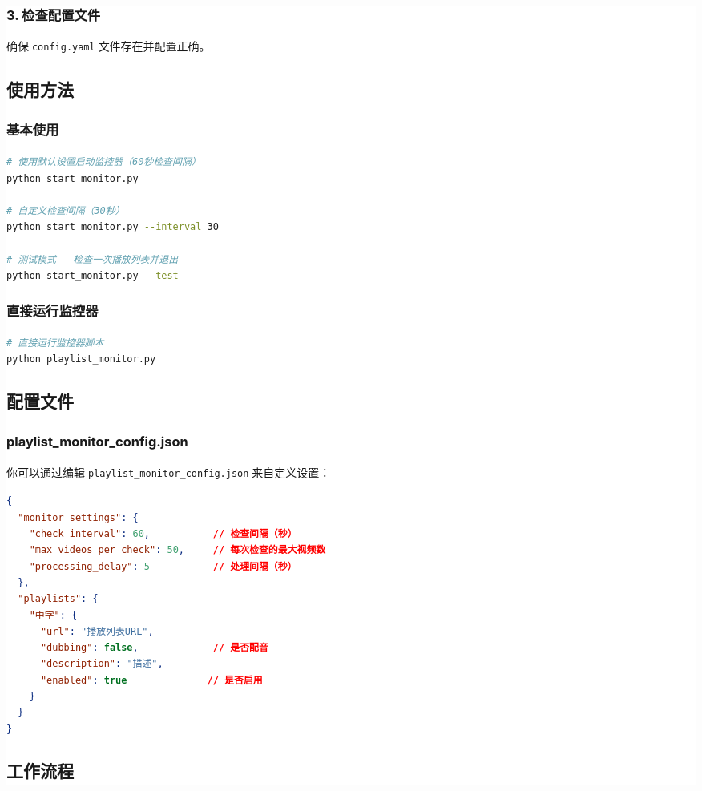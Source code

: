### 3. 检查配置文件

确保 `config.yaml` 文件存在并配置正确。

## 使用方法

### 基本使用

```bash
# 使用默认设置启动监控器（60秒检查间隔）
python start_monitor.py

# 自定义检查间隔（30秒）
python start_monitor.py --interval 30

# 测试模式 - 检查一次播放列表并退出
python start_monitor.py --test
```

### 直接运行监控器

```bash
# 直接运行监控器脚本
python playlist_monitor.py
```

## 配置文件

### playlist_monitor_config.json

你可以通过编辑 `playlist_monitor_config.json` 来自定义设置：

```json
{
  "monitor_settings": {
    "check_interval": 60,           // 检查间隔（秒）
    "max_videos_per_check": 50,     // 每次检查的最大视频数
    "processing_delay": 5           // 处理间隔（秒）
  },
  "playlists": {
    "中字": {
      "url": "播放列表URL",
      "dubbing": false,             // 是否配音
      "description": "描述",
      "enabled": true              // 是否启用
    }
  }
}
```

## 工作流程
